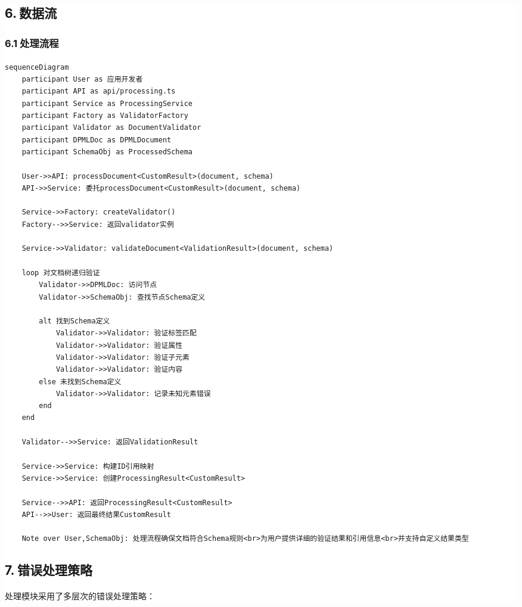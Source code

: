 ## 6. 数据流

### 6.1 处理流程

```mermaid
sequenceDiagram
    participant User as 应用开发者
    participant API as api/processing.ts
    participant Service as ProcessingService
    participant Factory as ValidatorFactory
    participant Validator as DocumentValidator
    participant DPMLDoc as DPMLDocument
    participant SchemaObj as ProcessedSchema

    User->>API: processDocument<CustomResult>(document, schema)
    API->>Service: 委托processDocument<CustomResult>(document, schema)
    
    Service->>Factory: createValidator()
    Factory-->>Service: 返回validator实例
    
    Service->>Validator: validateDocument<ValidationResult>(document, schema)
    
    loop 对文档树递归验证
        Validator->>DPMLDoc: 访问节点
        Validator->>SchemaObj: 查找节点Schema定义
        
        alt 找到Schema定义
            Validator->>Validator: 验证标签匹配
            Validator->>Validator: 验证属性
            Validator->>Validator: 验证子元素
            Validator->>Validator: 验证内容
        else 未找到Schema定义
            Validator->>Validator: 记录未知元素错误
        end
    end
    
    Validator-->>Service: 返回ValidationResult
    
    Service->>Service: 构建ID引用映射
    Service->>Service: 创建ProcessingResult<CustomResult>
    
    Service-->>API: 返回ProcessingResult<CustomResult>
    API-->>User: 返回最终结果CustomResult

    Note over User,SchemaObj: 处理流程确保文档符合Schema规则<br>为用户提供详细的验证结果和引用信息<br>并支持自定义结果类型
```

## 7. 错误处理策略

处理模块采用了多层次的错误处理策略：

